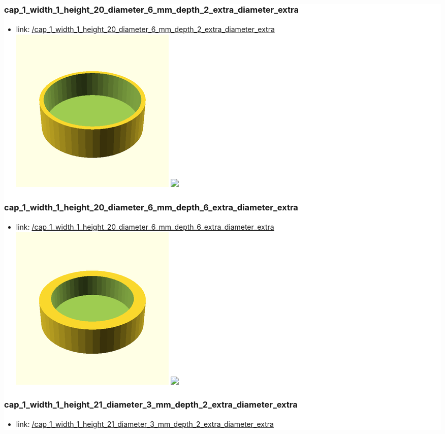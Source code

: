 
### cap_1_width_1_height_20_diameter_6_mm_depth_2_extra_diameter_extra
* link: [/cap_1_width_1_height_20_diameter_6_mm_depth_2_extra_diameter_extra](cap_1_width_1_height_20_diameter_6_mm_depth_2_extra_diameter_extra)  
![](cap_1_width_1_height_20_diameter_6_mm_depth_2_extra_diameter_extra/3dpr_300.png)  ![](cap_1_width_1_height_20_diameter_6_mm_depth_2_extra_diameter_extra/image_300.jpg)
 

### cap_1_width_1_height_20_diameter_6_mm_depth_6_extra_diameter_extra
* link: [/cap_1_width_1_height_20_diameter_6_mm_depth_6_extra_diameter_extra](cap_1_width_1_height_20_diameter_6_mm_depth_6_extra_diameter_extra)  
![](cap_1_width_1_height_20_diameter_6_mm_depth_6_extra_diameter_extra/3dpr_300.png)  ![](cap_1_width_1_height_20_diameter_6_mm_depth_6_extra_diameter_extra/image_300.jpg)
 

### cap_1_width_1_height_21_diameter_3_mm_depth_2_extra_diameter_extra
* link: [/cap_1_width_1_height_21_diameter_3_mm_depth_2_extra_diameter_extra](cap_1_width_1_height_21_diameter_3_mm_depth_2_extra_diameter_extra)  